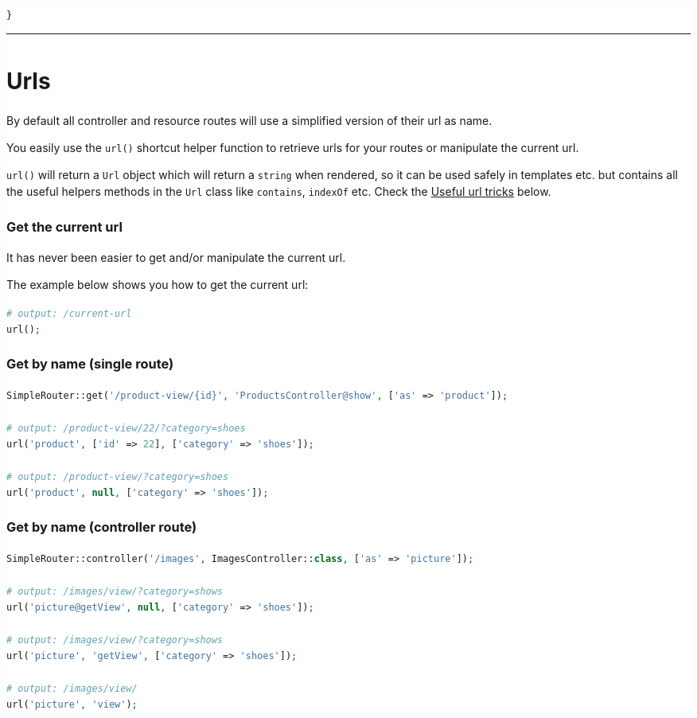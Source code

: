 ```php
}
```

---

# Urls

By default all controller and resource routes will use a simplified version of their url as name.

You easily use the `url()` shortcut helper function to retrieve urls for your routes or manipulate the current url.

`url()` will return a `Url` object which will return a `string` when rendered, so it can be used safely in templates etc. but 
contains all the useful helpers methods in the `Url` class like `contains`, `indexOf` etc. 
Check the [Useful url tricks](#useful-url-tricks) below.

### Get the current url

It has never been easier to get and/or manipulate the current url.

The example below shows you how to get the current url:

```php
# output: /current-url
url();
```

### Get by name (single route)

```php
SimpleRouter::get('/product-view/{id}', 'ProductsController@show', ['as' => 'product']);

# output: /product-view/22/?category=shoes
url('product', ['id' => 22], ['category' => 'shoes']);

# output: /product-view/?category=shoes
url('product', null, ['category' => 'shoes']);
```

### Get by name (controller route)

```php
SimpleRouter::controller('/images', ImagesController::class, ['as' => 'picture']);

# output: /images/view/?category=shows
url('picture@getView', null, ['category' => 'shoes']);

# output: /images/view/?category=shows
url('picture', 'getView', ['category' => 'shoes']);

# output: /images/view/
url('picture', 'view');
```
